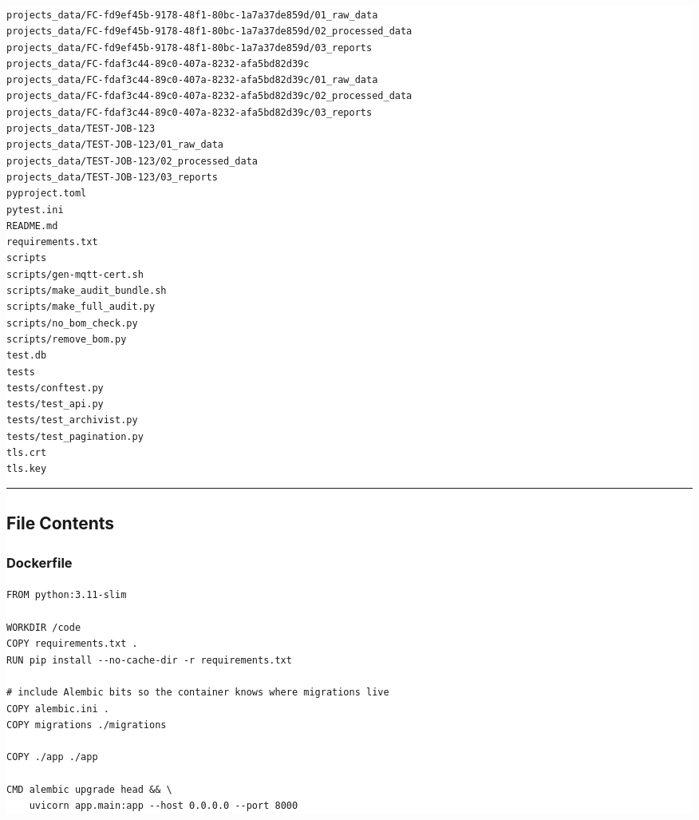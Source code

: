 ```
projects_data/FC-fd9ef45b-9178-48f1-80bc-1a7a37de859d/01_raw_data
projects_data/FC-fd9ef45b-9178-48f1-80bc-1a7a37de859d/02_processed_data
projects_data/FC-fd9ef45b-9178-48f1-80bc-1a7a37de859d/03_reports
projects_data/FC-fdaf3c44-89c0-407a-8232-afa5bd82d39c
projects_data/FC-fdaf3c44-89c0-407a-8232-afa5bd82d39c/01_raw_data
projects_data/FC-fdaf3c44-89c0-407a-8232-afa5bd82d39c/02_processed_data
projects_data/FC-fdaf3c44-89c0-407a-8232-afa5bd82d39c/03_reports
projects_data/TEST-JOB-123
projects_data/TEST-JOB-123/01_raw_data
projects_data/TEST-JOB-123/02_processed_data
projects_data/TEST-JOB-123/03_reports
pyproject.toml
pytest.ini
README.md
requirements.txt
scripts
scripts/gen-mqtt-cert.sh
scripts/make_audit_bundle.sh
scripts/make_full_audit.py
scripts/no_bom_check.py
scripts/remove_bom.py
test.db
tests
tests/conftest.py
tests/test_api.py
tests/test_archivist.py
tests/test_pagination.py
tls.crt
tls.key
```

---

## File Contents

### Dockerfile

```
FROM python:3.11-slim

WORKDIR /code
COPY requirements.txt .
RUN pip install --no-cache-dir -r requirements.txt

# include Alembic bits so the container knows where migrations live
COPY alembic.ini .
COPY migrations ./migrations

COPY ./app ./app

CMD alembic upgrade head && \
    uvicorn app.main:app --host 0.0.0.0 --port 8000

```
